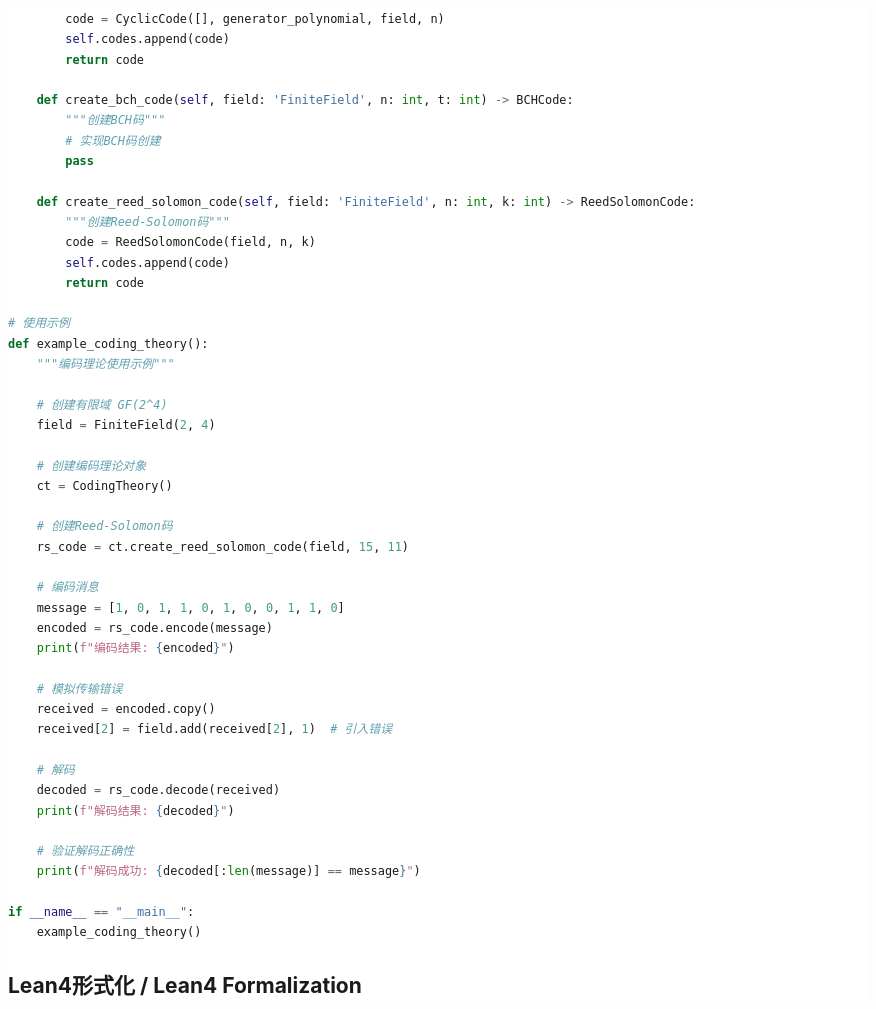 ```python
        code = CyclicCode([], generator_polynomial, field, n)
        self.codes.append(code)
        return code
    
    def create_bch_code(self, field: 'FiniteField', n: int, t: int) -> BCHCode:
        """创建BCH码"""
        # 实现BCH码创建
        pass
    
    def create_reed_solomon_code(self, field: 'FiniteField', n: int, k: int) -> ReedSolomonCode:
        """创建Reed-Solomon码"""
        code = ReedSolomonCode(field, n, k)
        self.codes.append(code)
        return code

# 使用示例
def example_coding_theory():
    """编码理论使用示例"""
    
    # 创建有限域 GF(2^4)
    field = FiniteField(2, 4)
    
    # 创建编码理论对象
    ct = CodingTheory()
    
    # 创建Reed-Solomon码
    rs_code = ct.create_reed_solomon_code(field, 15, 11)
    
    # 编码消息
    message = [1, 0, 1, 1, 0, 1, 0, 0, 1, 1, 0]
    encoded = rs_code.encode(message)
    print(f"编码结果: {encoded}")
    
    # 模拟传输错误
    received = encoded.copy()
    received[2] = field.add(received[2], 1)  # 引入错误
    
    # 解码
    decoded = rs_code.decode(received)
    print(f"解码结果: {decoded}")
    
    # 验证解码正确性
    print(f"解码成功: {decoded[:len(message)] == message}")

if __name__ == "__main__":
    example_coding_theory()
```

## Lean4形式化 / Lean4 Formalization
